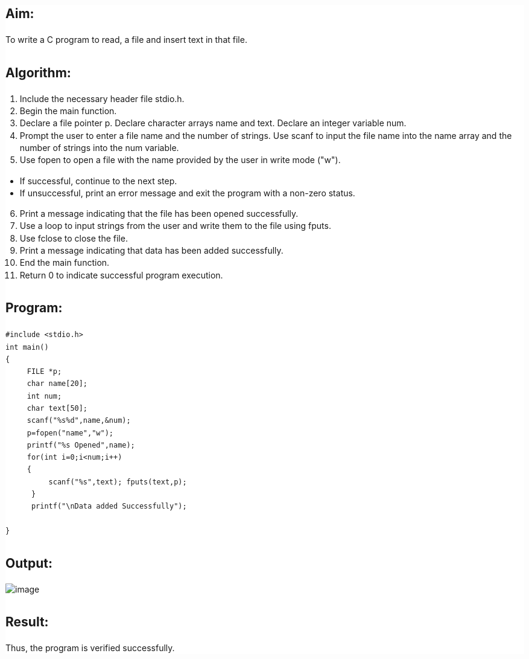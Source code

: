 ## Aim:
To write a C program to read, a file and insert text in that file.

## Algorithm:
1.	Include the necessary header file stdio.h.
2.	Begin the main function.
3.	Declare a file pointer p.
Declare character arrays name and text. Declare an integer variable num.
4.	Prompt the user to enter a file name and the number of strings.
Use scanf to input the file name into the name array and the number of strings into the num variable.
5.	Use fopen to open a file with the name provided by the user in write mode ("w").
-	If successful, continue to the next step.
-	If unsuccessful, print an error message and exit the program with a non-zero status.
6.	Print a message indicating that the file has been opened successfully.
1.	Use a loop to input strings from the user and write them to the file using fputs.
2.	Use fclose to close the file.
3.	Print a message indicating that data has been added successfully.
4.	End the main function.
5.	Return 0 to indicate successful program execution.
 
## Program:
```
#include <stdio.h>
int main()
{
     FILE *p;
     char name[20];
     int num;
     char text[50];
     scanf("%s%d",name,&num);
     p=fopen("name","w");
     printf("%s Opened",name);
     for(int i=0;i<num;i++)
     {
          scanf("%s",text); fputs(text,p);
      }
      printf("\nData added Successfully");

}
```
## Output:

![image](https://github.com/user-attachments/assets/674ac2d4-8774-4d91-83f6-66d15c1c020a)


## Result:
Thus, the program is verified successfully.
